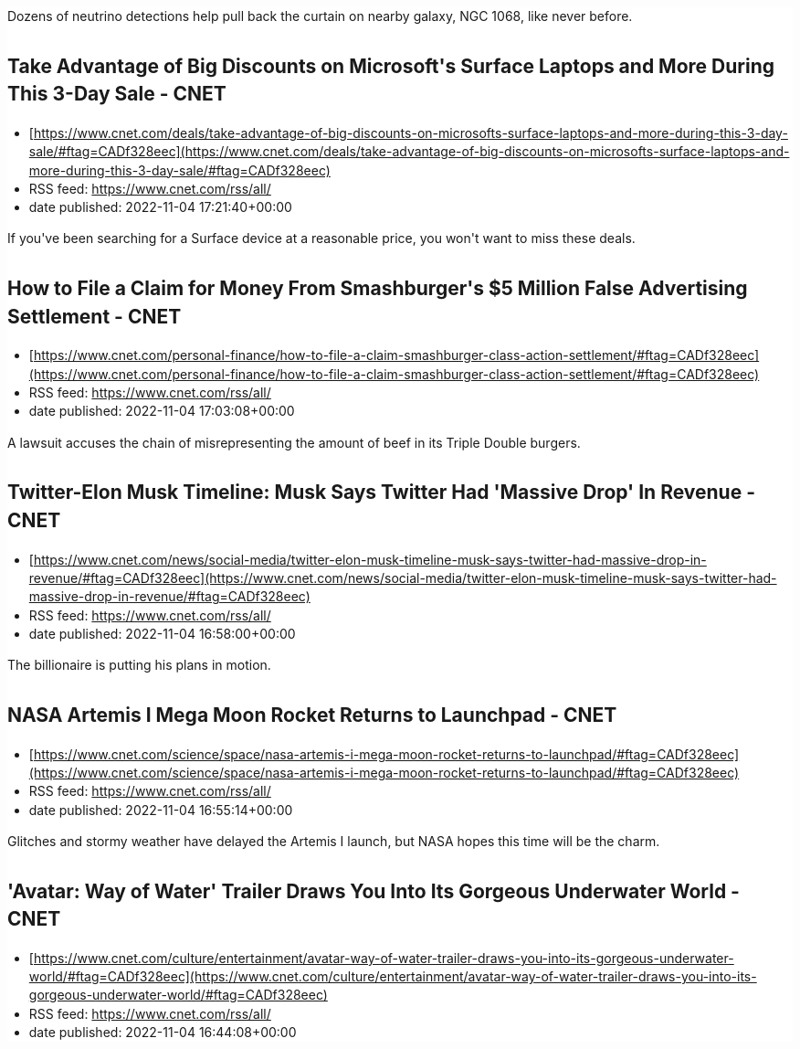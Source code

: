 Dozens of neutrino detections help pull back the curtain on nearby galaxy, NGC 1068, like never before.

## Take Advantage of Big Discounts on Microsoft's Surface Laptops and More During This 3-Day Sale     - CNET
 - [https://www.cnet.com/deals/take-advantage-of-big-discounts-on-microsofts-surface-laptops-and-more-during-this-3-day-sale/#ftag=CADf328eec](https://www.cnet.com/deals/take-advantage-of-big-discounts-on-microsofts-surface-laptops-and-more-during-this-3-day-sale/#ftag=CADf328eec)
 - RSS feed: https://www.cnet.com/rss/all/
 - date published: 2022-11-04 17:21:40+00:00

If you've been searching for a Surface device at a reasonable price, you won't want to miss these deals.

## How to File a Claim for Money From Smashburger's $5 Million False Advertising Settlement     - CNET
 - [https://www.cnet.com/personal-finance/how-to-file-a-claim-smashburger-class-action-settlement/#ftag=CADf328eec](https://www.cnet.com/personal-finance/how-to-file-a-claim-smashburger-class-action-settlement/#ftag=CADf328eec)
 - RSS feed: https://www.cnet.com/rss/all/
 - date published: 2022-11-04 17:03:08+00:00

A lawsuit accuses the chain of misrepresenting the amount of beef in its Triple Double burgers.

## Twitter-Elon Musk Timeline: Musk Says Twitter Had 'Massive Drop' In Revenue     - CNET
 - [https://www.cnet.com/news/social-media/twitter-elon-musk-timeline-musk-says-twitter-had-massive-drop-in-revenue/#ftag=CADf328eec](https://www.cnet.com/news/social-media/twitter-elon-musk-timeline-musk-says-twitter-had-massive-drop-in-revenue/#ftag=CADf328eec)
 - RSS feed: https://www.cnet.com/rss/all/
 - date published: 2022-11-04 16:58:00+00:00

The billionaire is putting his plans in motion.

## NASA Artemis I Mega Moon Rocket Returns to Launchpad     - CNET
 - [https://www.cnet.com/science/space/nasa-artemis-i-mega-moon-rocket-returns-to-launchpad/#ftag=CADf328eec](https://www.cnet.com/science/space/nasa-artemis-i-mega-moon-rocket-returns-to-launchpad/#ftag=CADf328eec)
 - RSS feed: https://www.cnet.com/rss/all/
 - date published: 2022-11-04 16:55:14+00:00

Glitches and stormy weather have delayed the Artemis I launch, but NASA hopes this time will be the charm.

## 'Avatar: Way of Water' Trailer Draws You Into Its Gorgeous Underwater World     - CNET
 - [https://www.cnet.com/culture/entertainment/avatar-way-of-water-trailer-draws-you-into-its-gorgeous-underwater-world/#ftag=CADf328eec](https://www.cnet.com/culture/entertainment/avatar-way-of-water-trailer-draws-you-into-its-gorgeous-underwater-world/#ftag=CADf328eec)
 - RSS feed: https://www.cnet.com/rss/all/
 - date published: 2022-11-04 16:44:08+00:00
